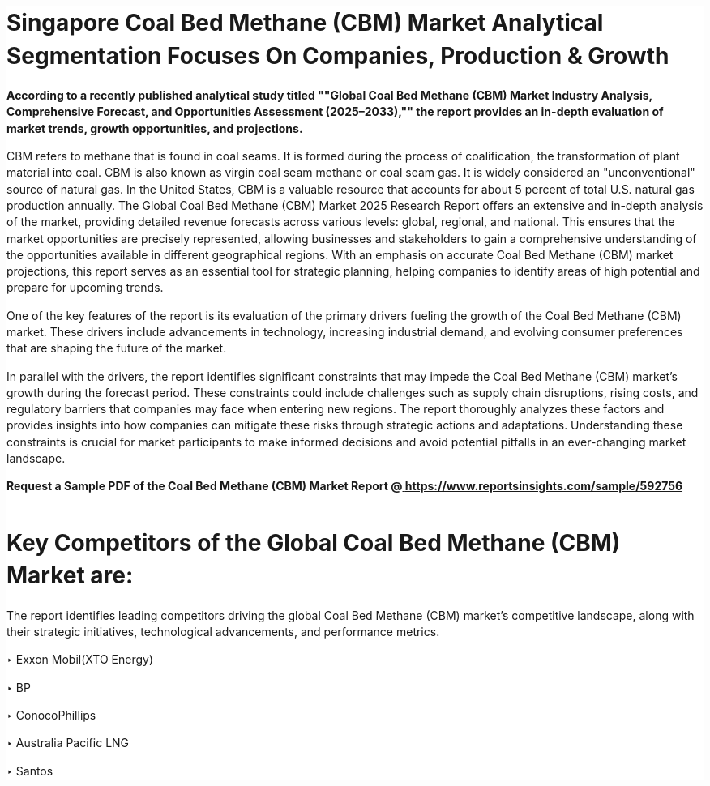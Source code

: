 # Singapore Coal Bed Methane (CBM) Market Analytical Segmentation Focuses On Companies, Production & Growth

<strong>According to a recently published analytical study titled ""Global Coal Bed Methane (CBM) Market Industry Analysis, Comprehensive Forecast, and Opportunities Assessment (2025–2033),"" the report provides an in-depth evaluation of market trends, growth opportunities, and projections.</strong>

CBM refers to methane that is found in coal seams. It is formed during the process of coalification, the transformation of plant material into coal. CBM is also known as virgin coal seam methane or coal seam gas. It is widely considered an &#34;unconventional&#34; source of natural gas. In the United States, CBM is a valuable resource that accounts for about 5 percent of total U.S. natural gas production annually. The Global <a href=https://www.reportsinsights.com/sample/592756>Coal Bed Methane (CBM) Market 2025 </a> Research Report offers an extensive and in-depth analysis of the market, providing detailed revenue forecasts across various levels: global, regional, and national. This ensures that the market opportunities are precisely represented, allowing businesses and stakeholders to gain a comprehensive understanding of the opportunities available in different geographical regions. With an emphasis on accurate Coal Bed Methane (CBM) market projections, this report serves as an essential tool for strategic planning, helping companies to identify areas of high potential and prepare for upcoming trends.

One of the key features of the report is its evaluation of the primary drivers fueling the growth of the Coal Bed Methane (CBM) market. These drivers include advancements in technology, increasing industrial demand, and evolving consumer preferences that are shaping the future of the market. 

In parallel with the drivers, the report identifies significant constraints that may impede the Coal Bed Methane (CBM) market’s growth during the forecast period. These constraints could include challenges such as supply chain disruptions, rising costs, and regulatory barriers that companies may face when entering new regions. The report thoroughly analyzes these factors and provides insights into how companies can mitigate these risks through strategic actions and adaptations. Understanding these constraints is crucial for market participants to make informed decisions and avoid potential pitfalls in an ever-changing market landscape.

<strong>Request a Sample PDF of the Coal Bed Methane (CBM) Market Report </strong><strong>@<a href=https://www.reportsinsights.com/sample/592756> https://www.reportsinsights.com/sample/592756</a></strong></font>

# <strong>Key Competitors of the Global Coal Bed Methane (CBM) Market are:</strong>

The report identifies leading competitors driving the global Coal Bed Methane (CBM) market’s competitive landscape, along with their strategic initiatives, technological advancements, and performance metrics.

‣ Exxon Mobil(XTO Energy)

‣ BP

‣ ConocoPhillips

‣ Australia Pacific LNG

‣ Santos

